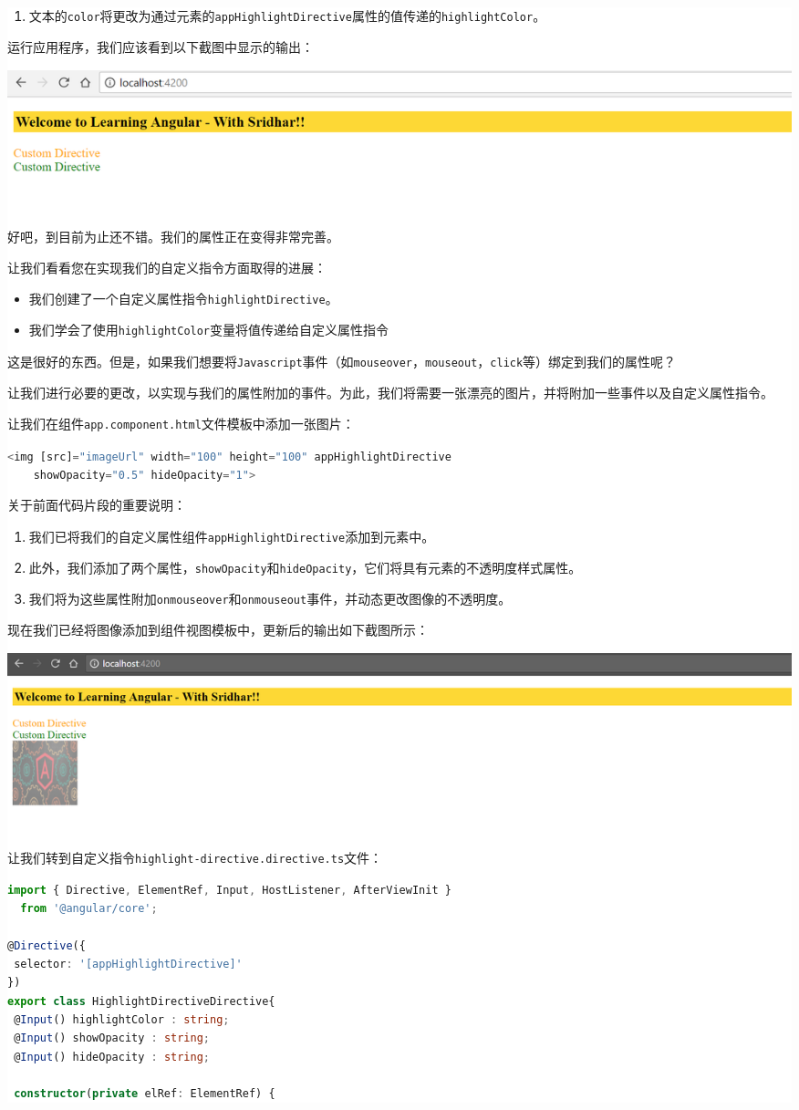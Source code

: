 1.  文本的`color`将更改为通过元素的`appHighlightDirective`属性的值传递的`highlightColor`。

运行应用程序，我们应该看到以下截图中显示的输出：

![](img/97851e61-16e0-47c9-b1ec-71eb2c6234a6.png)

好吧，到目前为止还不错。我们的属性正在变得非常完善。

让我们看看您在实现我们的自定义指令方面取得的进展：

+   我们创建了一个自定义属性指令`highlightDirective`。

+   我们学会了使用`highlightColor`变量将值传递给自定义属性指令

这是很好的东西。但是，如果我们想要将`Javascript`事件（如`mouseover`，`mouseout`，`click`等）绑定到我们的属性呢？

让我们进行必要的更改，以实现与我们的属性附加的事件。为此，我们将需要一张漂亮的图片，并将附加一些事件以及自定义属性指令。

让我们在组件`app.component.html`文件模板中添加一张图片：

```ts
<img [src]="imageUrl" width="100" height="100" appHighlightDirective 
    showOpacity="0.5" hideOpacity="1">

```

关于前面代码片段的重要说明：

1.  我们已将我们的自定义属性组件`appHighlightDirective`添加到元素中。

1.  此外，我们添加了两个属性，`showOpacity`和`hideOpacity`，它们将具有元素的不透明度样式属性。

1.  我们将为这些属性附加`onmouseover`和`onmouseout`事件，并动态更改图像的不透明度。

现在我们已经将图像添加到组件视图模板中，更新后的输出如下截图所示：

![](img/f5b79ad5-80cd-4d95-9af4-e71d7c152651.png)

让我们转到自定义指令`highlight-directive.directive.ts`文件：

```ts
import { Directive, ElementRef, Input, HostListener, AfterViewInit } 
  from '@angular/core';

@Directive({
 selector: '[appHighlightDirective]'
})
export class HighlightDirectiveDirective{
 @Input() highlightColor : string;
 @Input() showOpacity : string;
 @Input() hideOpacity : string;

 constructor(private elRef: ElementRef) { 
```